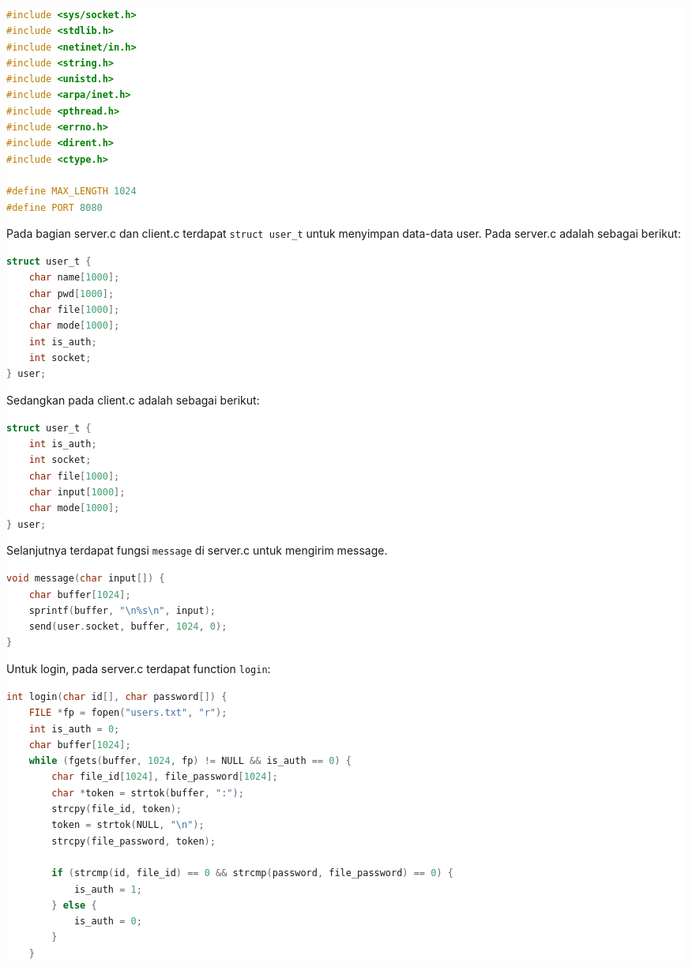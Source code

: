 ```c
#include <sys/socket.h>
#include <stdlib.h>
#include <netinet/in.h>
#include <string.h>
#include <unistd.h>
#include <arpa/inet.h>
#include <pthread.h>
#include <errno.h>
#include <dirent.h>
#include <ctype.h>

#define MAX_LENGTH 1024
#define PORT 8080
```

Pada bagian server.c dan client.c terdapat `struct user_t` untuk menyimpan data-data user. 
Pada server.c adalah sebagai berikut:
```c
struct user_t {
    char name[1000];
    char pwd[1000];
    char file[1000];
    char mode[1000];
    int is_auth;
    int socket;
} user;
```
Sedangkan pada client.c adalah sebagai berikut:
```c
struct user_t {
    int is_auth;
    int socket;
    char file[1000];
    char input[1000];
    char mode[1000];
} user;
```

Selanjutnya terdapat fungsi `message` di server.c untuk mengirim message.
```c
void message(char input[]) {
    char buffer[1024];
    sprintf(buffer, "\n%s\n", input);
    send(user.socket, buffer, 1024, 0);
}
```

Untuk login, pada server.c terdapat function `login`:
```c
int login(char id[], char password[]) {
    FILE *fp = fopen("users.txt", "r");
    int is_auth = 0;
    char buffer[1024];
    while (fgets(buffer, 1024, fp) != NULL && is_auth == 0) {
        char file_id[1024], file_password[1024];
        char *token = strtok(buffer, ":");
        strcpy(file_id, token);
        token = strtok(NULL, "\n");
        strcpy(file_password, token);

        if (strcmp(id, file_id) == 0 && strcmp(password, file_password) == 0) {
            is_auth = 1;
        } else {
            is_auth = 0;
        }
    }
```